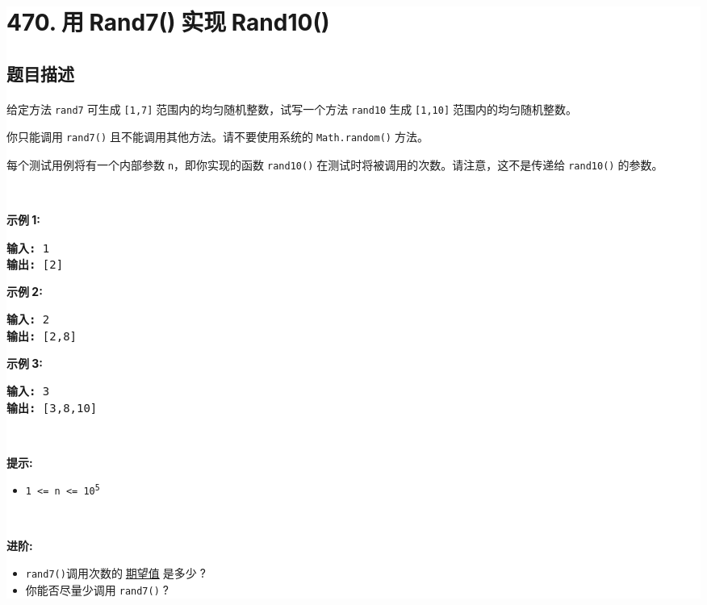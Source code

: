 # 470. 用 Rand7() 实现 Rand10()

## 题目描述

<p>给定方法&nbsp;<code>rand7</code>&nbsp;可生成 <code>[1,7]</code> 范围内的均匀随机整数，试写一个方法&nbsp;<code>rand10</code>&nbsp;生成 <code>[1,10]</code> 范围内的均匀随机整数。</p>

<p>你只能调用&nbsp;<code>rand7()</code>&nbsp;且不能调用其他方法。请不要使用系统的&nbsp;<code>Math.random()</code>&nbsp;方法。</p>

<ol>
</ol>

<p>每个测试用例将有一个内部参数 <code>n</code>，即你实现的函数 <code>rand10()</code> 在测试时将被调用的次数。请注意，这不是传递给 <code>rand10()</code> 的参数。</p>

<p>&nbsp;</p>

<p><strong>示例 1:</strong></p>

<pre>
<strong>输入: </strong>1
<strong>输出: </strong>[2]
</pre>

<p><strong>示例 2:</strong></p>

<pre>
<strong>输入: </strong>2
<strong>输出: </strong>[2,8]
</pre>

<p><strong>示例 3:</strong></p>

<pre>
<strong>输入: </strong>3
<strong>输出: </strong>[3,8,10]
</pre>

<p>&nbsp;</p>

<p><strong>提示:</strong></p>

<ul>
	<li><code>1 &lt;= n &lt;= 10<sup>5</sup></code></li>
</ul>

<p>&nbsp;</p>

<p><strong>进阶:</strong></p>

<ul>
	<li><code>rand7()</code>调用次数的&nbsp;<a href="https://en.wikipedia.org/wiki/Expected_value" target="_blank">期望值</a>&nbsp;是多少&nbsp;?</li>
	<li>你能否尽量少调用 <code>rand7()</code> ?</li>
</ul>
